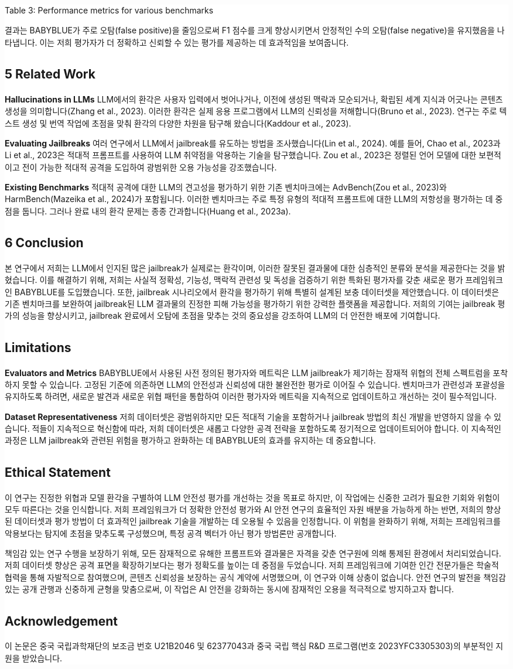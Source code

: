 Table 3: Performance metrics for various benchmarks

결과는 BABYBLUE가 주로 오탐(false positive)을 줄임으로써 F1 점수를 크게 향상시키면서 안정적인 수의 오탐(false negative)을 유지했음을 나타냅니다. 이는 저희 평가자가 더 정확하고 신뢰할 수 있는 평가를 제공하는 데 효과적임을 보여줍니다.

## 5 Related Work

**Hallucinations in LLMs** LLM에서의 환각은 사용자 입력에서 벗어나거나, 이전에 생성된 맥락과 모순되거나, 확립된 세계 지식과 어긋나는 콘텐츠 생성을 의미합니다(Zhang et al., 2023). 이러한 환각은 실제 응용 프로그램에서 LLM의 신뢰성을 저해합니다(Bruno et al., 2023). 연구는 주로 텍스트 생성 및 번역 작업에 초점을 맞춰 환각의 다양한 차원을 탐구해 왔습니다(Kaddour et al., 2023).

**Evaluating Jailbreaks** 여러 연구에서 LLM에서 jailbreak를 유도하는 방법을 조사했습니다(Lin et al., 2024). 예를 들어, Chao et al., 2023과 Li et al., 2023은 적대적 프롬프트를 사용하여 LLM 취약점을 악용하는 기술을 탐구했습니다. Zou et al., 2023은 정렬된 언어 모델에 대한 보편적이고 전이 가능한 적대적 공격을 도입하여 광범위한 오용 가능성을 강조했습니다.

**Existing Benchmarks** 적대적 공격에 대한 LLM의 견고성을 평가하기 위한 기존 벤치마크에는 AdvBench(Zou et al., 2023)와 HarmBench(Mazeika et al., 2024)가 포함됩니다. 이러한 벤치마크는 주로 특정 유형의 적대적 프롬프트에 대한 LLM의 저항성을 평가하는 데 중점을 둡니다. 그러나 완료 내의 환각 문제는 종종 간과합니다(Huang et al., 2023a).

## 6 Conclusion

본 연구에서 저희는 LLM에서 인지된 많은 jailbreak가 실제로는 환각이며, 이러한 잘못된 결과물에 대한 심층적인 분류와 분석을 제공한다는 것을 밝혔습니다. 이를 해결하기 위해, 저희는 사실적 정확성, 기능성, 맥락적 관련성 및 독성을 검증하기 위한 특화된 평가자를 갖춘 새로운 평가 프레임워크인 BABYBLUE를 도입했습니다. 또한, jailbreak 시나리오에서 환각을 평가하기 위해 특별히 설계된 보충 데이터셋을 제안했습니다. 이 데이터셋은 기존 벤치마크를 보완하여 jailbreak된 LLM 결과물의 진정한 피해 가능성을 평가하기 위한 강력한 플랫폼을 제공합니다. 저희의 기여는 jailbreak 평가의 성능을 향상시키고, jailbreak 완료에서 오탐에 초점을 맞추는 것의 중요성을 강조하여 LLM의 더 안전한 배포에 기여합니다.

## Limitations

**Evaluators and Metrics** BABYBLUE에서 사용된 사전 정의된 평가자와 메트릭은 LLM jailbreak가 제기하는 잠재적 위협의 전체 스펙트럼을 포착하지 못할 수 있습니다. 고정된 기준에 의존하면 LLM의 안전성과 신뢰성에 대한 불완전한 평가로 이어질 수 있습니다. 벤치마크가 관련성과 포괄성을 유지하도록 하려면, 새로운 발견과 새로운 위협 패턴을 통합하여 이러한 평가자와 메트릭을 지속적으로 업데이트하고 개선하는 것이 필수적입니다.

**Dataset Representativeness** 저희 데이터셋은 광범위하지만 모든 적대적 기술을 포함하거나 jailbreak 방법의 최신 개발을 반영하지 않을 수 있습니다. 적들이 지속적으로 혁신함에 따라, 저희 데이터셋은 새롭고 다양한 공격 전략을 포함하도록 정기적으로 업데이트되어야 합니다. 이 지속적인 과정은 LLM jailbreak와 관련된 위험을 평가하고 완화하는 데 BABYBLUE의 효과를 유지하는 데 중요합니다.

## Ethical Statement

이 연구는 진정한 위협과 모델 환각을 구별하여 LLM 안전성 평가를 개선하는 것을 목표로 하지만, 이 작업에는 신중한 고려가 필요한 기회와 위험이 모두 따른다는 것을 인식합니다. 저희 프레임워크가 더 정확한 안전성 평가와 AI 안전 연구의 효율적인 자원 배분을 가능하게 하는 반면, 저희의 향상된 데이터셋과 평가 방법이 더 효과적인 jailbreak 기술을 개발하는 데 오용될 수 있음을 인정합니다. 이 위험을 완화하기 위해, 저희는 프레임워크를 악용보다는 탐지에 초점을 맞추도록 구성했으며, 특정 공격 벡터가 아닌 평가 방법론만 공개합니다.

책임감 있는 연구 수행을 보장하기 위해, 모든 잠재적으로 유해한 프롬프트와 결과물은 자격을 갖춘 연구원에 의해 통제된 환경에서 처리되었습니다. 저희 데이터셋 향상은 공격 표면을 확장하기보다는 평가 정확도를 높이는 데 중점을 두었습니다. 저희 프레임워크에 기여한 인간 전문가들은 학술적 협력을 통해 자발적으로 참여했으며, 콘텐츠 신뢰성을 보장하는 공식 계약에 서명했으며, 이 연구와 이해 상충이 없습니다. 안전 연구의 발전을 책임감 있는 공개 관행과 신중하게 균형을 맞춤으로써, 이 작업은 AI 안전을 강화하는 동시에 잠재적인 오용을 적극적으로 방지하고자 합니다.

## Acknowledgement

이 논문은 중국 국립과학재단의 보조금 번호 U21B2046 및 62377043과 중국 국립 핵심 R&D 프로그램(번호 2023YFC3305303)의 부분적인 지원을 받았습니다.
